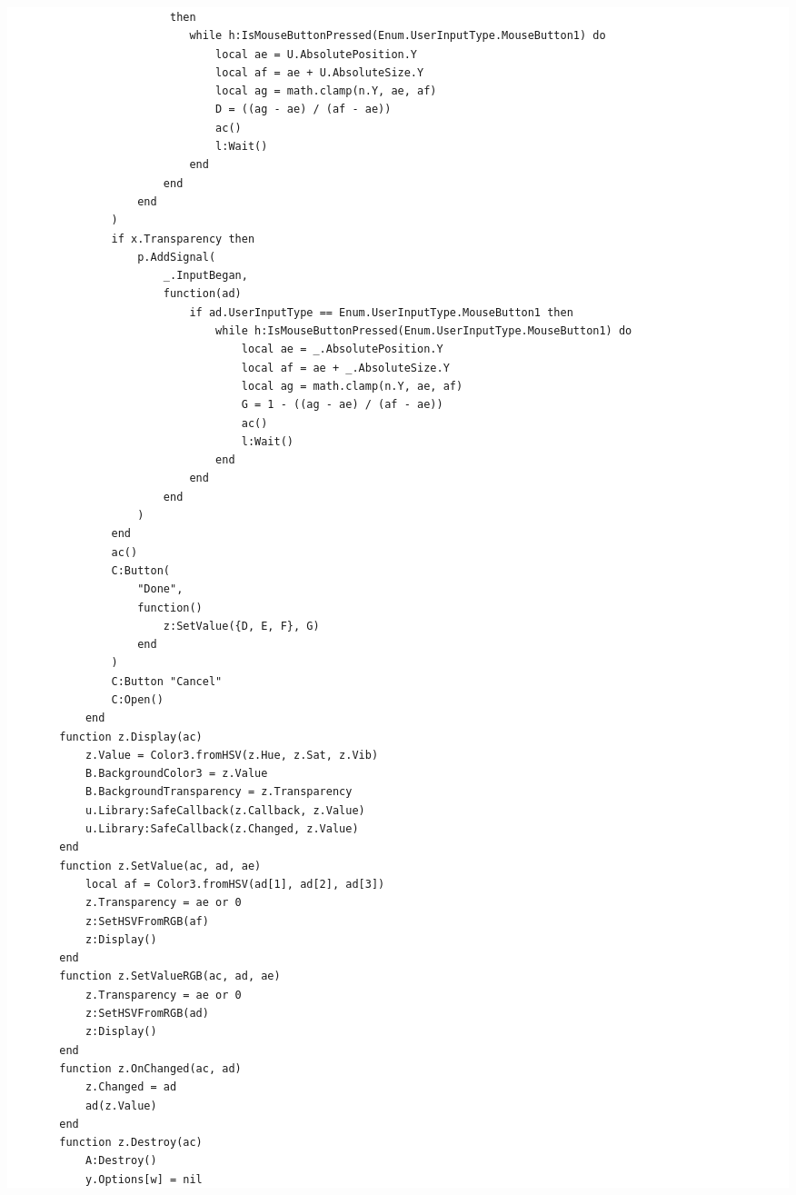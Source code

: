                              then
                                while h:IsMouseButtonPressed(Enum.UserInputType.MouseButton1) do
                                    local ae = U.AbsolutePosition.Y
                                    local af = ae + U.AbsoluteSize.Y
                                    local ag = math.clamp(n.Y, ae, af)
                                    D = ((ag - ae) / (af - ae))
                                    ac()
                                    l:Wait()
                                end
                            end
                        end
                    )
                    if x.Transparency then
                        p.AddSignal(
                            _.InputBegan,
                            function(ad)
                                if ad.UserInputType == Enum.UserInputType.MouseButton1 then
                                    while h:IsMouseButtonPressed(Enum.UserInputType.MouseButton1) do
                                        local ae = _.AbsolutePosition.Y
                                        local af = ae + _.AbsoluteSize.Y
                                        local ag = math.clamp(n.Y, ae, af)
                                        G = 1 - ((ag - ae) / (af - ae))
                                        ac()
                                        l:Wait()
                                    end
                                end
                            end
                        )
                    end
                    ac()
                    C:Button(
                        "Done",
                        function()
                            z:SetValue({D, E, F}, G)
                        end
                    )
                    C:Button "Cancel"
                    C:Open()
                end
            function z.Display(ac)
                z.Value = Color3.fromHSV(z.Hue, z.Sat, z.Vib)
                B.BackgroundColor3 = z.Value
                B.BackgroundTransparency = z.Transparency
                u.Library:SafeCallback(z.Callback, z.Value)
                u.Library:SafeCallback(z.Changed, z.Value)
            end
            function z.SetValue(ac, ad, ae)
                local af = Color3.fromHSV(ad[1], ad[2], ad[3])
                z.Transparency = ae or 0
                z:SetHSVFromRGB(af)
                z:Display()
            end
            function z.SetValueRGB(ac, ad, ae)
                z.Transparency = ae or 0
                z:SetHSVFromRGB(ad)
                z:Display()
            end
            function z.OnChanged(ac, ad)
                z.Changed = ad
                ad(z.Value)
            end
            function z.Destroy(ac)
                A:Destroy()
                y.Options[w] = nil